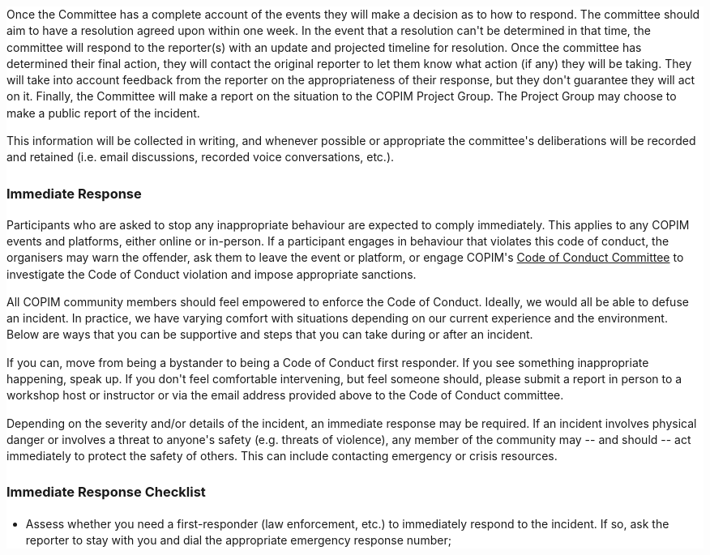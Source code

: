 Once the Committee has a complete account of the events they will make a
decision as to how to respond. The committee should aim to have a
resolution agreed upon within one week. In the event that a resolution
can\'t be determined in that time, the committee will respond to the
reporter(s) with an update and projected timeline for resolution. Once
the committee has determined their final action, they will contact the
original reporter to let them know what action (if any) they will be
taking. They will take into account feedback from the reporter on the
appropriateness of their response, but they don\'t guarantee they will
act on it. Finally, the Committee will make a report on the situation to
the COPIM Project Group. The Project Group may choose to make a public
report of the incident.

This information will be collected in writing, and whenever possible or
appropriate the committee\'s deliberations will be recorded and retained
(i.e. email discussions, recorded voice conversations, etc.).

### Immediate Response

Participants who are asked to stop any inappropriate behaviour are
expected to comply immediately. This applies to any COPIM events and
platforms, either online or in-person. If a participant engages in
behaviour that violates this code of conduct, the organisers may warn
the offender, ask them to leave the event or platform, or engage COPIM's
[Code of Conduct
Committee](https://www.copim.ac.uk/governance/code-of-conduct/) to
investigate the Code of Conduct violation and impose appropriate
sanctions.

All COPIM community members should feel empowered to enforce the Code of
Conduct. Ideally, we would all be able to defuse an incident. In
practice, we have varying comfort with situations depending on our
current experience and the environment. Below are ways that you can be
supportive and steps that you can take during or after an incident.

If you can, move from being a bystander to being a Code of Conduct first
responder. If you see something inappropriate happening, speak up. If
you don't feel comfortable intervening, but feel someone should, please
submit a report in person to a workshop host or instructor or via the
email address provided above to the Code of Conduct committee.

Depending on the severity and/or details of the incident, an immediate
response may be required. If an incident involves physical danger or
involves a threat to anyone's safety (e.g. threats of violence), any
member of the community may -- and should -- act immediately to protect
the safety of others. This can include contacting emergency or crisis
resources.

### Immediate Response Checklist

-   Assess whether you need a first-responder (law enforcement, etc.) to
    immediately respond to the incident. If so, ask the reporter to stay
    with you and dial the appropriate emergency response number;
